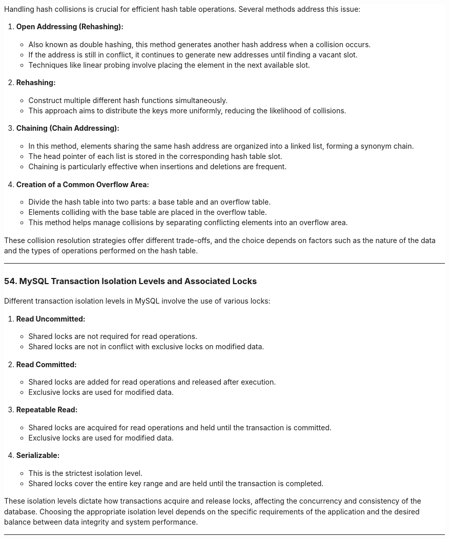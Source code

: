 Handling hash collisions is crucial for efficient hash table operations. Several methods address this issue:

1. **Open Addressing (Rehashing):**
   - Also known as double hashing, this method generates another hash address when a collision occurs.
   - If the address is still in conflict, it continues to generate new addresses until finding a vacant slot.
   - Techniques like linear probing involve placing the element in the next available slot.

2. **Rehashing:**
   - Construct multiple different hash functions simultaneously.
   - This approach aims to distribute the keys more uniformly, reducing the likelihood of collisions.

3. **Chaining (Chain Addressing):**
   - In this method, elements sharing the same hash address are organized into a linked list, forming a synonym chain.
   - The head pointer of each list is stored in the corresponding hash table slot.
   - Chaining is particularly effective when insertions and deletions are frequent.

4. **Creation of a Common Overflow Area:**
   - Divide the hash table into two parts: a base table and an overflow table.
   - Elements colliding with the base table are placed in the overflow table.
   - This method helps manage collisions by separating conflicting elements into an overflow area.

These collision resolution strategies offer different trade-offs, and the choice depends on factors such as the nature of the data and the types of operations performed on the hash table.
 
---


 ### **54. MySQL Transaction Isolation Levels and Associated Locks**

Different transaction isolation levels in MySQL involve the use of various locks:

1. **Read Uncommitted:**
   - Shared locks are not required for read operations.
   - Shared locks are not in conflict with exclusive locks on modified data.

2. **Read Committed:**
   - Shared locks are added for read operations and released after execution.
   - Exclusive locks are used for modified data.

3. **Repeatable Read:**
   - Shared locks are acquired for read operations and held until the transaction is committed.
   - Exclusive locks are used for modified data.

4. **Serializable:**
   - This is the strictest isolation level.
   - Shared locks cover the entire key range and are held until the transaction is completed.

These isolation levels dictate how transactions acquire and release locks, affecting the concurrency and consistency of the database. Choosing the appropriate isolation level depends on the specific requirements of the application and the desired balance between data integrity and system performance.

---

